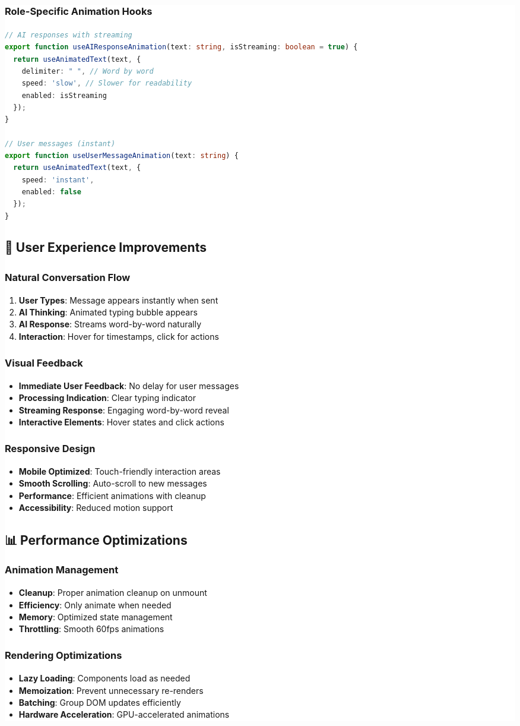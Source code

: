 ### **Role-Specific Animation Hooks**
```typescript
// AI responses with streaming
export function useAIResponseAnimation(text: string, isStreaming: boolean = true) {
  return useAnimatedText(text, {
    delimiter: " ", // Word by word
    speed: 'slow', // Slower for readability
    enabled: isStreaming
  });
}

// User messages (instant)
export function useUserMessageAnimation(text: string) {
  return useAnimatedText(text, {
    speed: 'instant',
    enabled: false
  });
}
```

## 🚀 User Experience Improvements

### **Natural Conversation Flow**
1. **User Types**: Message appears instantly when sent
2. **AI Thinking**: Animated typing bubble appears
3. **AI Response**: Streams word-by-word naturally
4. **Interaction**: Hover for timestamps, click for actions

### **Visual Feedback**
- **Immediate User Feedback**: No delay for user messages
- **Processing Indication**: Clear typing indicator
- **Streaming Response**: Engaging word-by-word reveal
- **Interactive Elements**: Hover states and click actions

### **Responsive Design**
- **Mobile Optimized**: Touch-friendly interaction areas
- **Smooth Scrolling**: Auto-scroll to new messages
- **Performance**: Efficient animations with cleanup
- **Accessibility**: Reduced motion support

## 📊 Performance Optimizations

### **Animation Management**
- **Cleanup**: Proper animation cleanup on unmount
- **Efficiency**: Only animate when needed
- **Memory**: Optimized state management
- **Throttling**: Smooth 60fps animations

### **Rendering Optimizations**
- **Lazy Loading**: Components load as needed
- **Memoization**: Prevent unnecessary re-renders
- **Batching**: Group DOM updates efficiently
- **Hardware Acceleration**: GPU-accelerated animations
